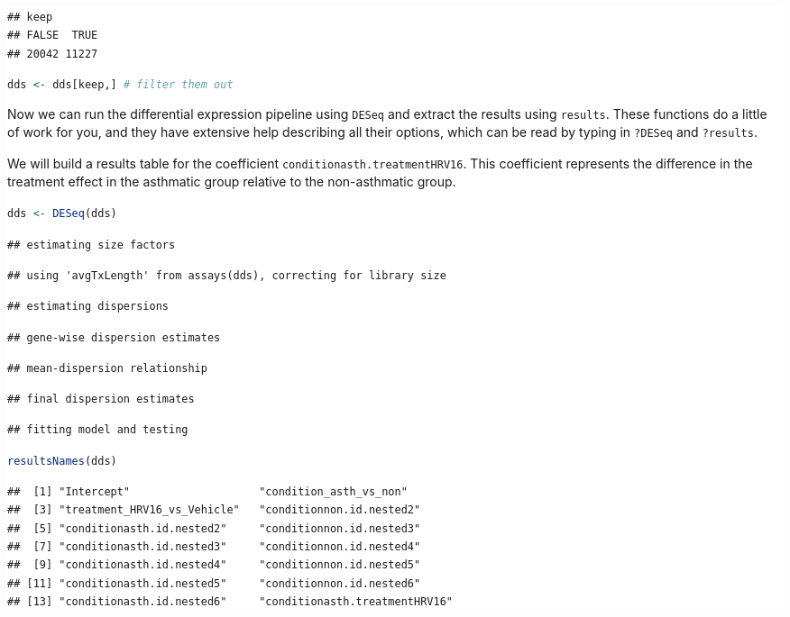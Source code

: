 ```
## keep
## FALSE  TRUE 
## 20042 11227
```

```r
dds <- dds[keep,] # filter them out
```

Now we can run the differential expression pipeline using
`DESeq` and extract the results using `results`.
These functions do a little of work for you, and
they have extensive help describing all their options,
which can be read by typing in `?DESeq` and `?results`.

We will build a results table for the coefficient
`conditionasth.treatmentHRV16`. This coefficient represents
the difference in the treatment effect in the asthmatic group
relative to the non-asthmatic group.


```r
dds <- DESeq(dds)
```

```
## estimating size factors
```

```
## using 'avgTxLength' from assays(dds), correcting for library size
```

```
## estimating dispersions
```

```
## gene-wise dispersion estimates
```

```
## mean-dispersion relationship
```

```
## final dispersion estimates
```

```
## fitting model and testing
```

```r
resultsNames(dds)
```

```
##  [1] "Intercept"                    "condition_asth_vs_non"       
##  [3] "treatment_HRV16_vs_Vehicle"   "conditionnon.id.nested2"     
##  [5] "conditionasth.id.nested2"     "conditionnon.id.nested3"     
##  [7] "conditionasth.id.nested3"     "conditionnon.id.nested4"     
##  [9] "conditionasth.id.nested4"     "conditionnon.id.nested5"     
## [11] "conditionasth.id.nested5"     "conditionnon.id.nested6"     
## [13] "conditionasth.id.nested6"     "conditionasth.treatmentHRV16"
```
